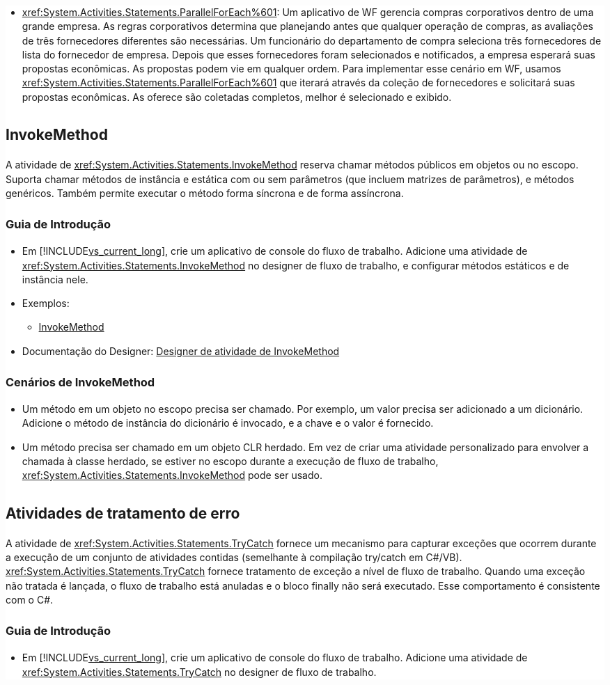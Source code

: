 -   <xref:System.Activities.Statements.ParallelForEach%601>: Um aplicativo de WF gerencia compras corporativos dentro de uma grande empresa. As regras corporativos determina que planejando antes que qualquer operação de compras, as avaliações de três fornecedores diferentes são necessárias. Um funcionário do departamento de compra seleciona três fornecedores de lista do fornecedor de empresa. Depois que esses fornecedores foram selecionados e notificados, a empresa esperará suas propostas econômicas. As propostas podem vie em qualquer ordem. Para implementar esse cenário em WF, usamos <xref:System.Activities.Statements.ParallelForEach%601> que iterará através da coleção de fornecedores e solicitará suas propostas econômicas. As oferece são coletadas completos, melhor é selecionado e exibido.  
  
## <a name="invokemethod"></a>InvokeMethod  
 A atividade de <xref:System.Activities.Statements.InvokeMethod> reserva chamar métodos públicos em objetos ou no escopo. Suporta chamar métodos de instância e estática com ou sem parâmetros (que incluem matrizes de parâmetros), e métodos genéricos. Também permite executar o método forma síncrona e de forma assíncrona.  
  
### <a name="getting-started"></a>Guia de Introdução  
  
-   Em [!INCLUDE[vs_current_long](../../../includes/vs-current-long-md.md)], crie um aplicativo de console do fluxo de trabalho. Adicione uma atividade de <xref:System.Activities.Statements.InvokeMethod> no designer de fluxo de trabalho, e configurar métodos estáticos e de instância nele.  
  
-   Exemplos:  
  
    -   [InvokeMethod](../../../docs/framework/windows-workflow-foundation/samples/invokemethod.md)  
  
-   Documentação do Designer: [Designer de atividade de InvokeMethod](/visualstudio/workflow-designer/invokemethod-activity-designer)  
  
### <a name="invokemethod-scenarios"></a>Cenários de InvokeMethod  
  
-   Um método em um objeto no escopo precisa ser chamado. Por exemplo, um valor precisa ser adicionado a um dicionário. Adicione o método de instância do dicionário é invocado, e a chave e o valor é fornecido.  
  
-   Um método precisa ser chamado em um objeto CLR herdado. Em vez de criar uma atividade personalizado para envolver a chamada à classe herdado, se estiver no escopo durante a execução de fluxo de trabalho, <xref:System.Activities.Statements.InvokeMethod> pode ser usado.  
  
## <a name="error-handling-activities"></a>Atividades de tratamento de erro  
 A atividade de <xref:System.Activities.Statements.TryCatch> fornece um mecanismo para capturar exceções que ocorrem durante a execução de um conjunto de atividades contidas (semelhante à compilação try/catch em C#/VB). <xref:System.Activities.Statements.TryCatch> fornece tratamento de exceção a nível de fluxo de trabalho. Quando uma exceção não tratada é lançada, o fluxo de trabalho está anuladas e o bloco finally não será executado. Esse comportamento é consistente com o C#.  
  
### <a name="getting-started"></a>Guia de Introdução  
  
-   Em [!INCLUDE[vs_current_long](../../../includes/vs-current-long-md.md)], crie um aplicativo de console do fluxo de trabalho. Adicione uma atividade de <xref:System.Activities.Statements.TryCatch> no designer de fluxo de trabalho.  
  